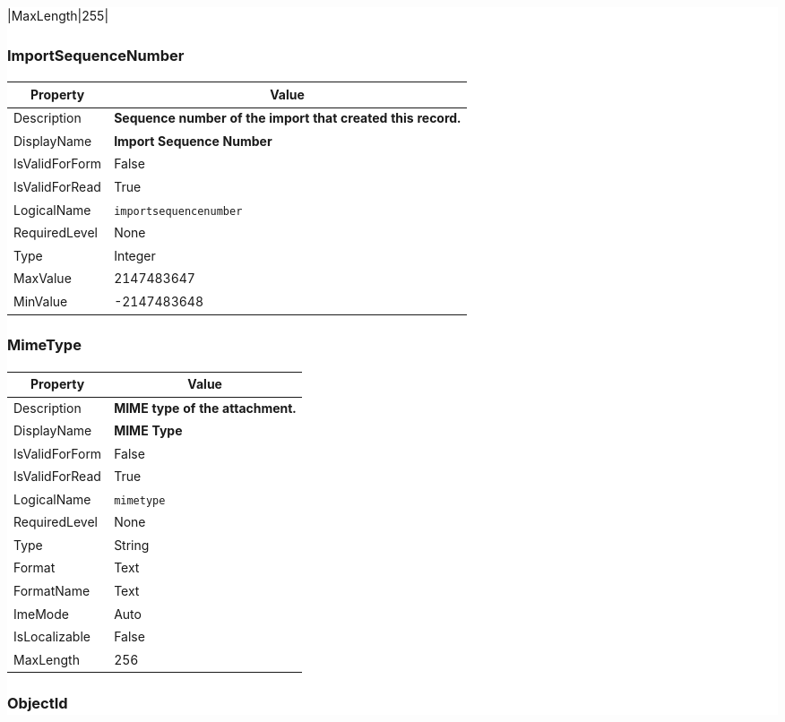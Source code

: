 |MaxLength|255|

### <a name="BKMK_ImportSequenceNumber"></a> ImportSequenceNumber

|Property|Value|
|---|---|
|Description|**Sequence number of the import that created this record.**|
|DisplayName|**Import Sequence Number**|
|IsValidForForm|False|
|IsValidForRead|True|
|LogicalName|`importsequencenumber`|
|RequiredLevel|None|
|Type|Integer|
|MaxValue|2147483647|
|MinValue|-2147483648|

### <a name="BKMK_MimeType"></a> MimeType

|Property|Value|
|---|---|
|Description|**MIME type of the attachment.**|
|DisplayName|**MIME Type**|
|IsValidForForm|False|
|IsValidForRead|True|
|LogicalName|`mimetype`|
|RequiredLevel|None|
|Type|String|
|Format|Text|
|FormatName|Text|
|ImeMode|Auto|
|IsLocalizable|False|
|MaxLength|256|

### <a name="BKMK_ObjectId"></a> ObjectId
